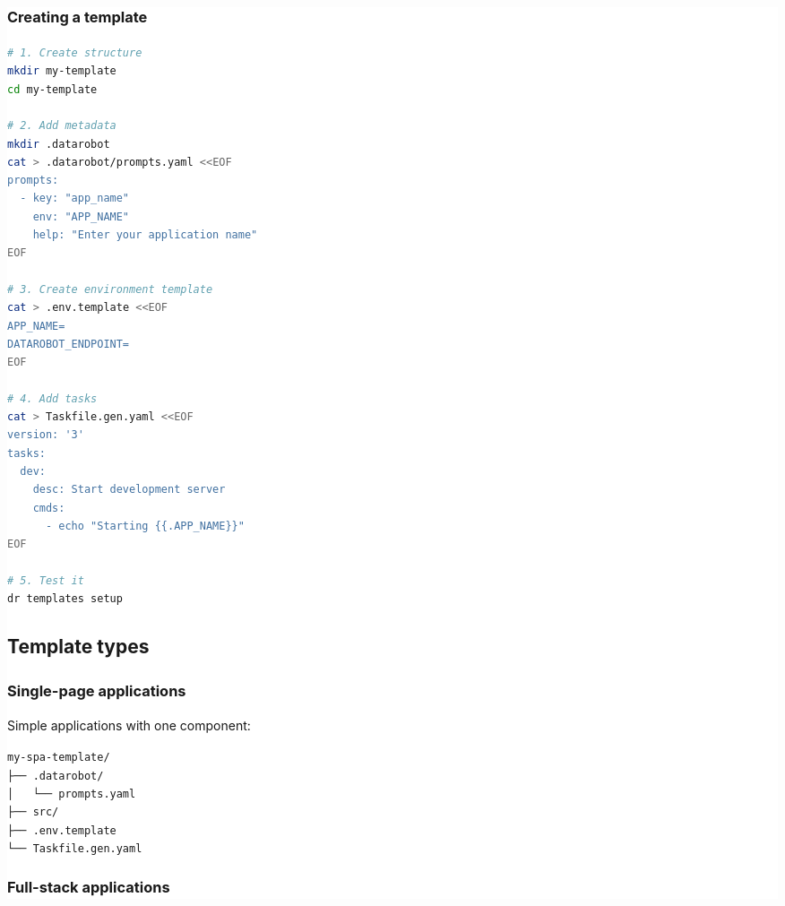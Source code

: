 ### Creating a template

```bash
# 1. Create structure
mkdir my-template
cd my-template

# 2. Add metadata
mkdir .datarobot
cat > .datarobot/prompts.yaml <<EOF
prompts:
  - key: "app_name"
    env: "APP_NAME"
    help: "Enter your application name"
EOF

# 3. Create environment template
cat > .env.template <<EOF
APP_NAME=
DATAROBOT_ENDPOINT=
EOF

# 4. Add tasks
cat > Taskfile.gen.yaml <<EOF
version: '3'
tasks:
  dev:
    desc: Start development server
    cmds:
      - echo "Starting {{.APP_NAME}}"
EOF

# 5. Test it
dr templates setup
```

## Template types

### Single-page applications

Simple applications with one component:

```
my-spa-template/
├── .datarobot/
│   └── prompts.yaml
├── src/
├── .env.template
└── Taskfile.gen.yaml
```

### Full-stack applications
